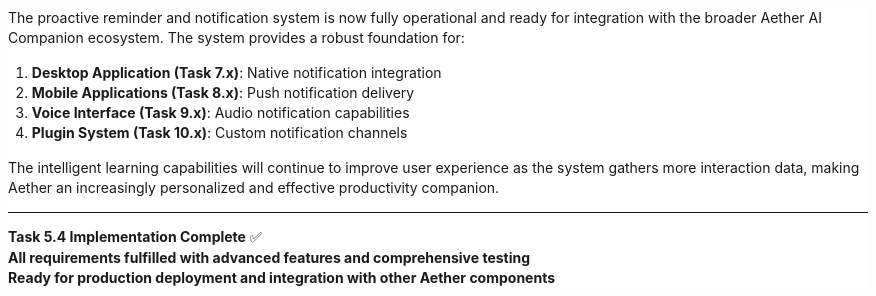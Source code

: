 The proactive reminder and notification system is now fully operational and ready for integration with the broader Aether AI Companion ecosystem. The system provides a robust foundation for:

1. **Desktop Application (Task 7.x)**: Native notification integration
2. **Mobile Applications (Task 8.x)**: Push notification delivery
3. **Voice Interface (Task 9.x)**: Audio notification capabilities
4. **Plugin System (Task 10.x)**: Custom notification channels

The intelligent learning capabilities will continue to improve user experience as the system gathers more interaction data, making Aether an increasingly personalized and effective productivity companion.

---

**Task 5.4 Implementation Complete** ✅  
**All requirements fulfilled with advanced features and comprehensive testing**  
**Ready for production deployment and integration with other Aether components**